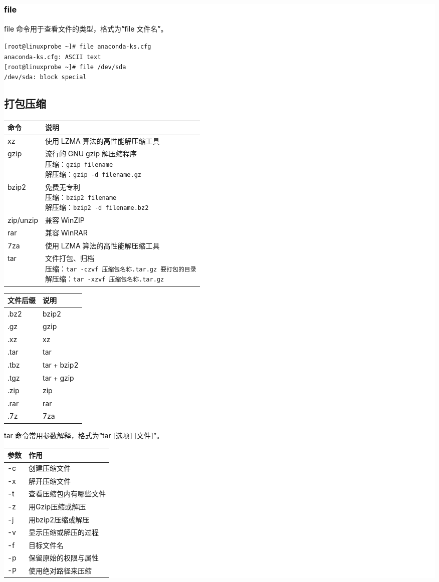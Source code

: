### file
file 命令用于查看文件的类型，格式为“file 文件名”。

```
[root@linuxprobe ~]# file anaconda-ks.cfg
anaconda-ks.cfg: ASCII text
[root@linuxprobe ~]# file /dev/sda
/dev/sda: block special
```

## 打包压缩

| 命令 | 说明
|:-----|:------
| xz | 使用 LZMA 算法的高性能解压缩工具
| gzip | 流行的 GNU gzip 解压缩程序 <br> 压缩：`gzip filename` <br> 解压缩：`gzip -d filename.gz`
| bzip2 | 免费无专利 <br> 压缩：`bzip2 filename` <br> 解压缩：`bzip2 -d filename.bz2`
| zip/unzip | 兼容 WinZIP
| rar | 兼容 WinRAR
| 7za | 使用 LZMA 算法的高性能解压缩工具
| tar | 文件打包、归档 <br> 压缩：`tar -czvf 压缩包名称.tar.gz 要打包的目录` <br> 解压缩：`tar -xzvf 压缩包名称.tar.gz`

| 文件后缀 | 说明 |
|:-----|:----
| .bz2 | bzip2
| .gz | gzip
| .xz | xz 
| .tar | tar
| .tbz | tar + bzip2
| .tgz | tar + gzip
| .zip | zip
| .rar | rar
| .7z | 7za

tar 命令常用参数解释，格式为“tar [选项] [文件]”。

|参数	|作用
|:---|:--
|-c	|创建压缩文件
|-x	|解开压缩文件
|-t	|查看压缩包内有哪些文件
|-z	|用Gzip压缩或解压
|-j	|用bzip2压缩或解压
|-v	|显示压缩或解压的过程
|-f	|目标文件名
|-p	|保留原始的权限与属性
|-P	|使用绝对路径来压缩